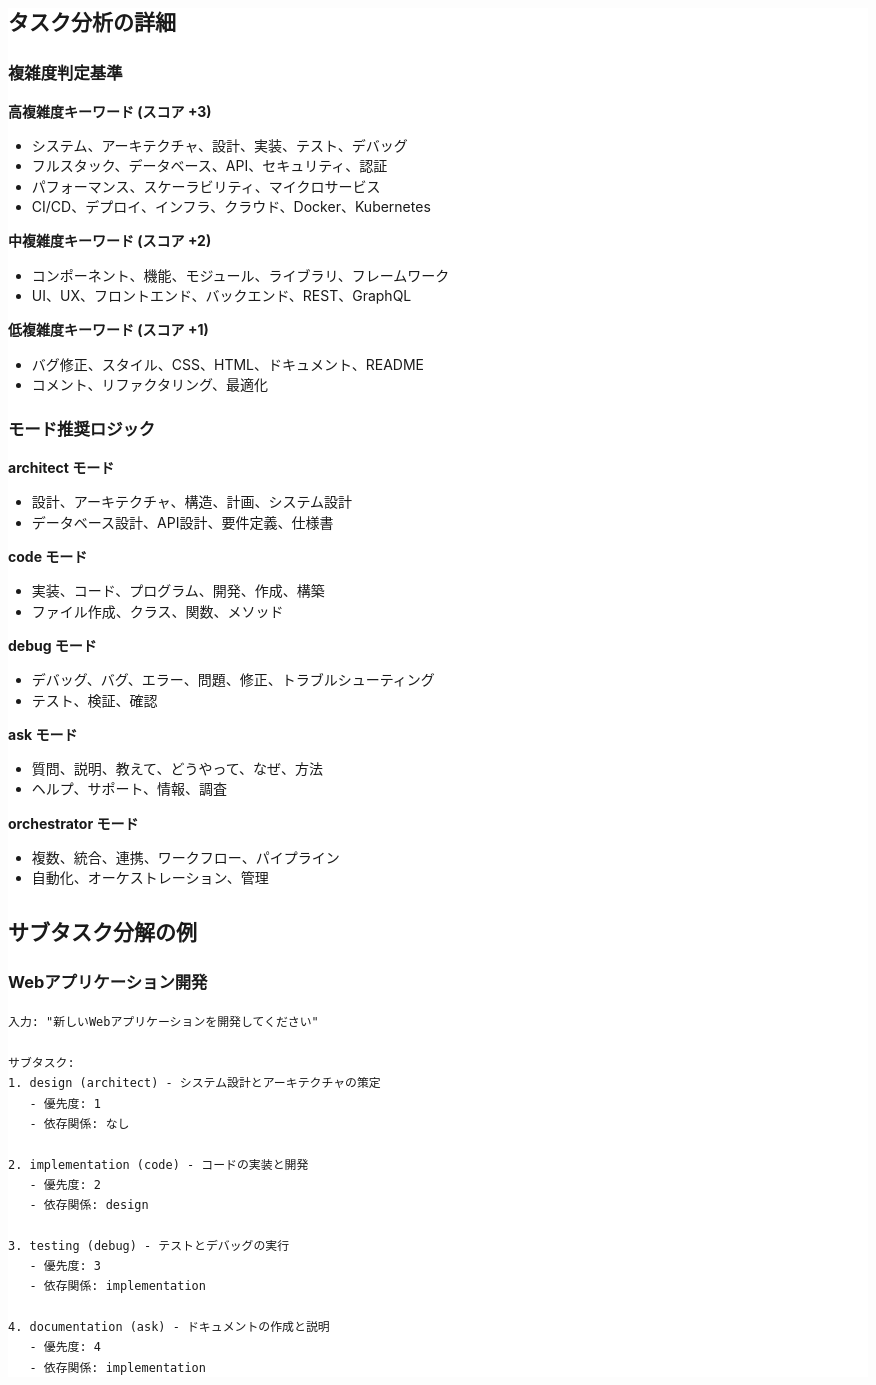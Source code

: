 ## タスク分析の詳細

### 複雑度判定基準

**高複雑度キーワード (スコア +3)**
- システム、アーキテクチャ、設計、実装、テスト、デバッグ
- フルスタック、データベース、API、セキュリティ、認証
- パフォーマンス、スケーラビリティ、マイクロサービス
- CI/CD、デプロイ、インフラ、クラウド、Docker、Kubernetes

**中複雑度キーワード (スコア +2)**
- コンポーネント、機能、モジュール、ライブラリ、フレームワーク
- UI、UX、フロントエンド、バックエンド、REST、GraphQL

**低複雑度キーワード (スコア +1)**
- バグ修正、スタイル、CSS、HTML、ドキュメント、README
- コメント、リファクタリング、最適化

### モード推奨ロジック

**architect モード**
- 設計、アーキテクチャ、構造、計画、システム設計
- データベース設計、API設計、要件定義、仕様書

**code モード**
- 実装、コード、プログラム、開発、作成、構築
- ファイル作成、クラス、関数、メソッド

**debug モード**
- デバッグ、バグ、エラー、問題、修正、トラブルシューティング
- テスト、検証、確認

**ask モード**
- 質問、説明、教えて、どうやって、なぜ、方法
- ヘルプ、サポート、情報、調査

**orchestrator モード**
- 複数、統合、連携、ワークフロー、パイプライン
- 自動化、オーケストレーション、管理

## サブタスク分解の例

### Webアプリケーション開発
```
入力: "新しいWebアプリケーションを開発してください"

サブタスク:
1. design (architect) - システム設計とアーキテクチャの策定
   - 優先度: 1
   - 依存関係: なし
   
2. implementation (code) - コードの実装と開発
   - 優先度: 2
   - 依存関係: design
   
3. testing (debug) - テストとデバッグの実行
   - 優先度: 3
   - 依存関係: implementation
   
4. documentation (ask) - ドキュメントの作成と説明
   - 優先度: 4
   - 依存関係: implementation
```
